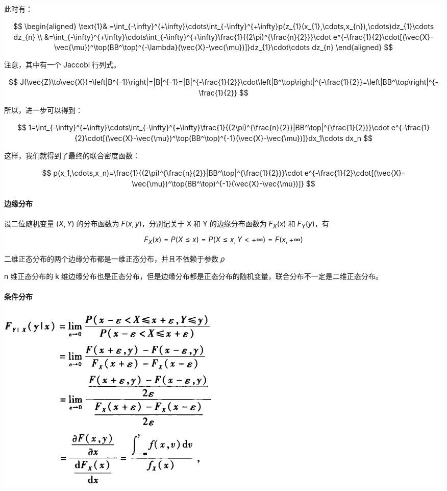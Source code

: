 此时有：

$$
\begin{aligned}
\text{1}& =\int_{-\infty}^{+\infty}\cdots\int_{-\infty}^{+\infty}p(z_{1}(x_{1},\cdots,x_{n}),\cdots)dz_{1}\cdots dz_{n}  \\
&=\int_{-\infty}^{+\infty}\cdots\int_{-\infty}^{+\infty}\frac{1}{(2\pi)^{\frac{n}{2}}}\cdot e^{-\frac{1}{2}\cdot[(\vec{X}-\vec{\mu})^\top(BB^\top)^{-\lambda}(\vec{X}-\vec{\mu})]}dz_{1}\cdot\cdots dz_{n}
\end{aligned}
$$

注意，其中有一个 Jaccobi 行列式。

$$
J(\vec{Z}\to\vec{X})=\left|B^{-1}\right|=|B|^{-1}=|B|^{-\frac{1}{2}}\cdot\left|B^\top\right|^{-\frac{1}{2}}=\left|BB^\top\right|^{-\frac{1}{2}}
$$

所以，进一步可以得到：

$$
1=\int_{-\infty}^{+\infty}\cdots\int_{-\infty}^{+\infty}\frac{1}{(2\pi)^{\frac{n}{2}}|BB^\top|^{\frac{1}{2}}}\cdot e^{-\frac{1}{2}\cdot[(\vec{X}-\vec{\mu})^\top(BB^\top)^{-1}(\vec{X}-\vec{\mu})]}dx_1\cdots dx_n
$$

这样，我们就得到了最终的联合密度函数：

$$
p(x_1,\cdots,x_n)=\frac{1}{(2\pi)^{\frac{n}{2}}|BB^\top|^{\frac{1}{2}}}\cdot e^{-\frac{1}{2}\cdot[(\vec{X}-\vec{\mu})^\top(BB^\top)^{-1}(\vec{X}-\vec{\mu})]}
$$

#### 边缘分布

设二位随机变量 $(X, Y)$ 的分布函数为 $F(x, y)$，分别记关于 X 和 Y 的边缘分布函数为 $F_X(x)$ 和 $F_Y(y)$，有
$$
F_X(x) = P(X \leq x) = P(X \leq x, Y < +\infty)= F(x, +\infty)
$$

二维正态分布的两个边缘分布都是一维正态分布，并且不依赖于参数 $\rho$

n 维正态分布的 k 维边缘分布也是正态分布，但是边缘分布都是正态分布的随机变量，联合分布不一定是二维正态分布。

#### 条件分布

![image-20231203121601168](概率论与数理统计关键记录/image-20231203121601168.png)
